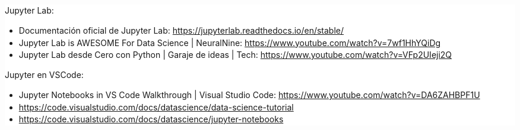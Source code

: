 Jupyter Lab:
- Documentación oficial de Jupyter Lab: https://jupyterlab.readthedocs.io/en/stable/
- Jupyter Lab is AWESOME For Data Science | NeuralNine: https://www.youtube.com/watch?v=7wf1HhYQiDg
- Jupyter Lab desde Cero con Python | Garaje de ideas | Tech: https://www.youtube.com/watch?v=VFp2UIeji2Q

Jupyter en VSCode:
- Jupyter Notebooks in VS Code Walkthrough | Visual Studio Code: https://www.youtube.com/watch?v=DA6ZAHBPF1U
- https://code.visualstudio.com/docs/datascience/data-science-tutorial
- https://code.visualstudio.com/docs/datascience/jupyter-notebooks
